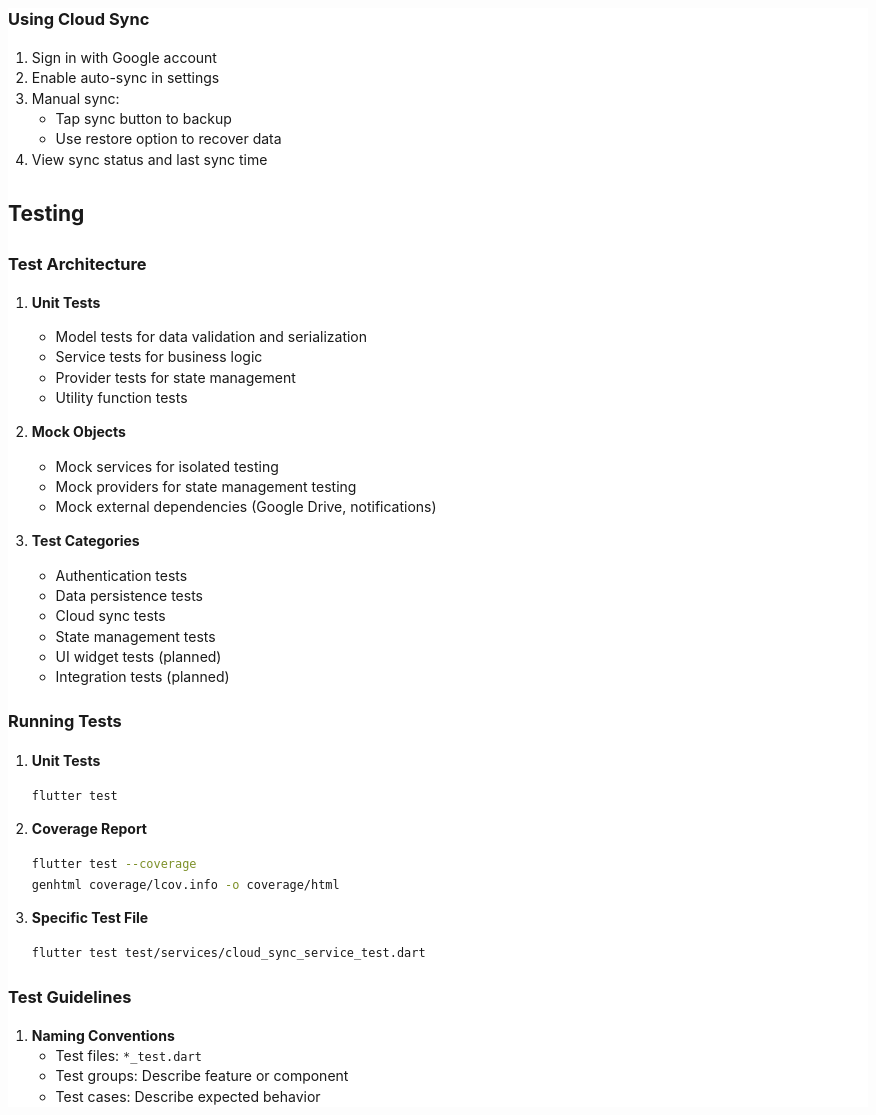 ### Using Cloud Sync
1. Sign in with Google account
2. Enable auto-sync in settings
3. Manual sync:
   - Tap sync button to backup
   - Use restore option to recover data
4. View sync status and last sync time

## Testing

### Test Architecture

1. **Unit Tests**
   - Model tests for data validation and serialization
   - Service tests for business logic
   - Provider tests for state management
   - Utility function tests

2. **Mock Objects**
   - Mock services for isolated testing
   - Mock providers for state management testing
   - Mock external dependencies (Google Drive, notifications)

3. **Test Categories**
   - Authentication tests
   - Data persistence tests
   - Cloud sync tests
   - State management tests
   - UI widget tests (planned)
   - Integration tests (planned)

### Running Tests

1. **Unit Tests**
   ```bash
   flutter test
   ```

2. **Coverage Report**
   ```bash
   flutter test --coverage
   genhtml coverage/lcov.info -o coverage/html
   ```

3. **Specific Test File**
   ```bash
   flutter test test/services/cloud_sync_service_test.dart
   ```

### Test Guidelines

1. **Naming Conventions**
   - Test files: `*_test.dart`
   - Test groups: Describe feature or component
   - Test cases: Describe expected behavior
